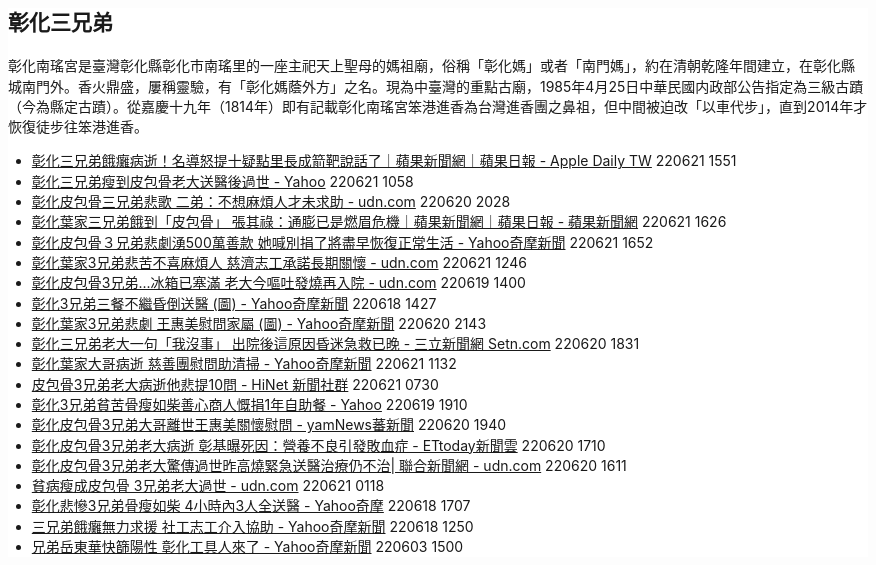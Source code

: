 ## 彰化三兄弟

彰化南瑤宮是臺灣彰化縣彰化市南瑤里的一座主祀天上聖母的媽祖廟，俗稱「彰化媽」或者「南門媽」，約在清朝乾隆年間建立，在彰化縣城南門外。香火鼎盛，屢稱靈驗，有「彰化媽蔭外方」之名。現為中臺灣的重點古廟，1985年4月25日中華民國内政部公告指定為三級古蹟（今為縣定古蹟）。從嘉慶十九年（1814年）即有記載彰化南瑤宮笨港進香為台灣進香團之鼻祖，但中間被迫改「以車代步」，直到2014年才恢復徒步往笨港進香。
- [彰化三兄弟餓癱病逝！名導怒提十疑點里長成箭靶說話了｜蘋果新聞網｜蘋果日報 - Apple Daily TW](https://www.appledaily.com.tw/local/20220621/95CE39E39DA317575A0DF8020F "彰化三兄弟餓癱病逝！名導怒提十疑點里長成箭靶說話了｜蘋果新聞網｜蘋果日報 - Apple Daily TW") 220621 1551
- [彰化三兄弟瘦到皮包骨老大送醫後過世 - Yahoo](https://tw.tv.yahoo.com/society-news/%E5%BD%B0%E5%8C%96%E4%B8%89%E5%85%84%E5%BC%9F%E7%98%A6%E5%88%B0%E7%9A%AE%E5%8C%85%E9%AA%A8-%E8%80%81%E5%A4%A7%E9%80%81%E9%86%AB%E5%BE%8C%E9%81%8E%E4%B8%96-023314347.html "彰化三兄弟瘦到皮包骨老大送醫後過世 - Yahoo") 220621 1058
- [彰化皮包骨三兄弟悲歌 二弟：不想麻煩人才未求助 - udn.com](https://udn.com/news/story/7320/6402520?from=udn-ch1_breaknews-1-cate2-news "彰化皮包骨三兄弟悲歌 二弟：不想麻煩人才未求助 - udn.com") 220620 2028
- [彰化葉家三兄弟餓到「皮包骨」 張其祿：通膨已是燃眉危機｜蘋果新聞網｜蘋果日報 - 蘋果新聞網](https://tw.appledaily.com/politics/20220621/5ABC6E68A2ACA92A7C6AE3BD5D "彰化葉家三兄弟餓到「皮包骨」 張其祿：通膨已是燃眉危機｜蘋果新聞網｜蘋果日報 - 蘋果新聞網") 220621 1626
- [彰化皮包骨３兄弟悲劇湧500萬善款 她喊別捐了將盡早恢復正常生活 - Yahoo奇摩新聞](https://tw.news.yahoo.com/%E5%BD%B0%E5%8C%96%E7%9A%AE%E5%8C%85%E9%AA%A8-%E5%85%84%E5%BC%9F%E6%82%B2%E5%8A%87%E6%B9%A7500%E8%90%AC%E5%96%84%E6%AC%BE-%E5%A5%B9%E5%96%8A%E5%88%A5%E6%8D%90%E4%BA%86%E5%B0%87%E7%9B%A1%E6%97%A9%E6%81%A2%E5%BE%A9%E6%AD%A3%E5%B8%B8%E7%94%9F%E6%B4%BB-085247304.html "彰化皮包骨３兄弟悲劇湧500萬善款 她喊別捐了將盡早恢復正常生活 - Yahoo奇摩新聞") 220621 1652
- [彰化葉家3兄弟悲苦不喜麻煩人 慈濟志工承諾長期關懷 - udn.com](https://udn.com/news/story/7325/6404002?from=udn-catelistnews_ch2 "彰化葉家3兄弟悲苦不喜麻煩人 慈濟志工承諾長期關懷 - udn.com") 220621 1246
- [彰化皮包骨3兄弟...冰箱已塞滿 老大今嘔吐發燒再入院 - udn.com](https://udn.com/news/story/7320/6399648?from=udn-catebreaknews_ch2 "彰化皮包骨3兄弟...冰箱已塞滿 老大今嘔吐發燒再入院 - udn.com") 220619 1400
- [彰化3兄弟三餐不繼昏倒送醫 (圖) - Yahoo奇摩新聞](https://tw.news.yahoo.com/%E5%BD%B0%E5%8C%963%E5%85%84%E5%BC%9F%E4%B8%89%E9%A4%90%E4%B8%8D%E7%B9%BC%E6%98%8F%E5%80%92%E9%80%81%E9%86%AB-%E5%9C%96-060830409.html "彰化3兄弟三餐不繼昏倒送醫 (圖) - Yahoo奇摩新聞") 220618 1427
- [彰化葉家3兄弟悲劇 王惠美慰問家屬 (圖) - Yahoo奇摩新聞](https://tw.news.yahoo.com/%E5%BD%B0%E5%8C%96%E8%91%89%E5%AE%B63%E5%85%84%E5%BC%9F%E6%82%B2%E5%8A%87-%E7%8E%8B%E6%83%A0%E7%BE%8E%E6%85%B0%E5%95%8F%E5%AE%B6%E5%B1%AC-%E5%9C%96-134315135.html "彰化葉家3兄弟悲劇 王惠美慰問家屬 (圖) - Yahoo奇摩新聞") 220620 2143
- [彰化三兄弟老大一句「我沒事」 出院後這原因昏迷急救已晚 - 三立新聞網 Setn.com](https://www.setn.com/News.aspx?NewsID=1133569&utm_campaign=viewallnews "彰化三兄弟老大一句「我沒事」 出院後這原因昏迷急救已晚 - 三立新聞網 Setn.com") 220620 1831
- [彰化葉家大哥病逝 慈善團慰問助清掃 - Yahoo奇摩新聞](https://tw.news.yahoo.com/%E5%BD%B0%E5%8C%96%E8%91%89%E5%AE%B6%E5%A4%A7%E5%93%A5%E7%97%85%E9%80%9D-%E6%85%88%E5%96%84%E5%9C%98%E6%85%B0%E5%95%8F%E5%8A%A9%E6%B8%85%E6%8E%83-031529226.html "彰化葉家大哥病逝 慈善團慰問助清掃 - Yahoo奇摩新聞") 220621 1132
- [皮包骨3兄弟老大病逝他悲提10問 - HiNet 新聞社群](https://times.hinet.net/news/23979386 "皮包骨3兄弟老大病逝他悲提10問 - HiNet 新聞社群") 220621 0730
- [彰化3兄弟貧苦骨瘦如柴善心商人慨捐1年自助餐 - Yahoo](https://tw.tv.yahoo.com/%E5%BD%B0%E5%8C%963%E5%85%84%E5%BC%9F%E8%B2%A7%E8%8B%A6%E9%AA%A8%E7%98%A6%E5%A6%82%E6%9F%B4-%E5%96%84%E5%BF%83%E5%95%86%E4%BA%BA%E6%85%A8%E6%8D%901%E5%B9%B4%E8%87%AA%E5%8A%A9%E9%A4%90-102503714.html "彰化3兄弟貧苦骨瘦如柴善心商人慨捐1年自助餐 - Yahoo") 220619 1910
- [彰化皮包骨3兄弟大哥離世王惠美關懷慰問 - yamNews蕃新聞](https://n.yam.com/Article/20220620682119 "彰化皮包骨3兄弟大哥離世王惠美關懷慰問 - yamNews蕃新聞") 220620 1940
- [彰化皮包骨3兄弟老大病逝 彰基曝死因：營養不良引發敗血症 - ETtoday新聞雲](https://www.ettoday.net/news/20220620/2276936.htm?from=rss "彰化皮包骨3兄弟老大病逝 彰基曝死因：營養不良引發敗血症 - ETtoday新聞雲") 220620 1710
- [彰化皮包骨3兄弟老大驚傳過世昨高燒緊急送醫治療仍不治| 聯合新聞網 - udn.com](https://udn.com/news/story/7320/6402037?from=udn-ch1_breaknews-1-0-news "彰化皮包骨3兄弟老大驚傳過世昨高燒緊急送醫治療仍不治| 聯合新聞網 - udn.com") 220620 1611
- [貧病瘦成皮包骨 3兄弟老大過世 - udn.com](https://udn.com/news/story/7320/6402663?from=udn-catebreaknews_ch2 "貧病瘦成皮包骨 3兄弟老大過世 - udn.com") 220621 0118
- [彰化悲慘3兄弟骨瘦如柴 4小時內3人全送醫 - Yahoo奇摩](https://tw.yahoo.com/tv/%E5%BD%B0%E5%8C%96%E6%82%B2%E6%85%983%E5%85%84%E5%BC%9F%E9%AA%A8%E7%98%A6%E5%A6%82%E6%9F%B4-4%E5%B0%8F%E6%99%82%E5%85%A73%E4%BA%BA%E5%85%A8%E9%80%81%E9%86%AB-053424307.html "彰化悲慘3兄弟骨瘦如柴 4小時內3人全送醫 - Yahoo奇摩") 220618 1707
- [三兄弟餓癱無力求援 社工志工介入協助 - Yahoo奇摩新聞](https://tw.news.yahoo.com/%E4%B8%89%E5%85%84%E5%BC%9F%E9%A4%93%E7%99%B1%E7%84%A1%E5%8A%9B%E6%B1%82%E6%8F%B4-%E7%A4%BE%E5%B7%A5%E5%BF%97%E5%B7%A5%E4%BB%8B%E5%85%A5%E5%8D%94%E5%8A%A9-040916898.html "三兄弟餓癱無力求援 社工志工介入協助 - Yahoo奇摩新聞") 220618 1250
- [兄弟岳東華快篩陽性 彰化工具人來了 - Yahoo奇摩新聞](https://tw.news.yahoo.com/%E5%85%84%E5%BC%9F%E5%B2%B3%E6%9D%B1%E8%8F%AF%E5%BF%AB%E7%AF%A9%E9%99%BD%E6%80%A7-%E5%BD%B0%E5%8C%96%E5%B7%A5%E5%85%B7%E4%BA%BA%E4%BE%86%E4%BA%86-085527995.html "兄弟岳東華快篩陽性 彰化工具人來了 - Yahoo奇摩新聞") 220603 1500
